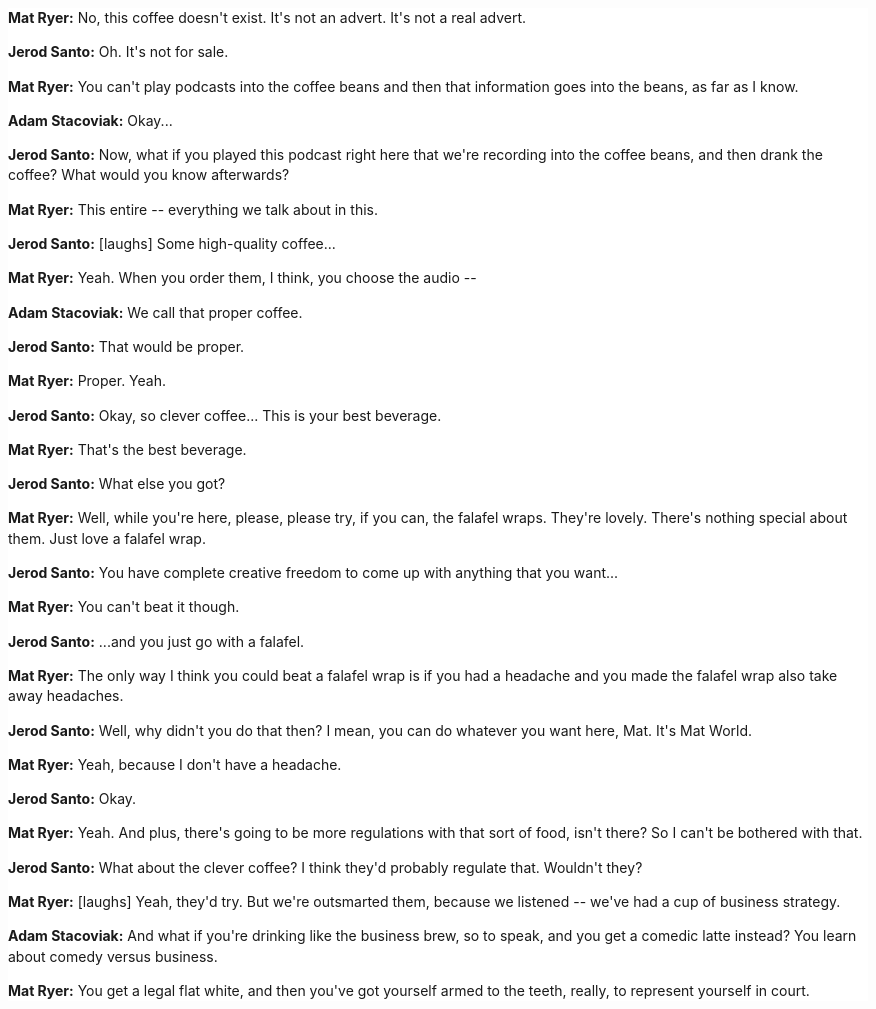 **Mat Ryer:** No, this coffee doesn't exist. It's not an advert. It's not a real advert.

**Jerod Santo:** Oh. It's not for sale.

**Mat Ryer:** You can't play podcasts into the coffee beans and then that information goes into the beans, as far as I know.

**Adam Stacoviak:** Okay...

**Jerod Santo:** Now, what if you played this podcast right here that we're recording into the coffee beans, and then drank the coffee? What would you know afterwards?

**Mat Ryer:** This entire -- everything we talk about in this.

**Jerod Santo:** \[laughs\] Some high-quality coffee...

**Mat Ryer:** Yeah. When you order them, I think, you choose the audio --

**Adam Stacoviak:** We call that proper coffee.

**Jerod Santo:** That would be proper.

**Mat Ryer:** Proper. Yeah.

**Jerod Santo:** Okay, so clever coffee... This is your best beverage.

**Mat Ryer:** That's the best beverage.

**Jerod Santo:** What else you got?

**Mat Ryer:** Well, while you're here, please, please try, if you can, the falafel wraps. They're lovely. There's nothing special about them. Just love a falafel wrap.

**Jerod Santo:** You have complete creative freedom to come up with anything that you want...

**Mat Ryer:** You can't beat it though.

**Jerod Santo:** ...and you just go with a falafel.

**Mat Ryer:** The only way I think you could beat a falafel wrap is if you had a headache and you made the falafel wrap also take away headaches.

**Jerod Santo:** Well, why didn't you do that then? I mean, you can do whatever you want here, Mat. It's Mat World.

**Mat Ryer:** Yeah, because I don't have a headache.

**Jerod Santo:** Okay.

**Mat Ryer:** Yeah. And plus, there's going to be more regulations with that sort of food, isn't there? So I can't be bothered with that.

**Jerod Santo:** What about the clever coffee? I think they'd probably regulate that. Wouldn't they?

**Mat Ryer:** \[laughs\] Yeah, they'd try. But we're outsmarted them, because we listened -- we've had a cup of business strategy.

**Adam Stacoviak:** And what if you're drinking like the business brew, so to speak, and you get a comedic latte instead? You learn about comedy versus business.

**Mat Ryer:** You get a legal flat white, and then you've got yourself armed to the teeth, really, to represent yourself in court.
